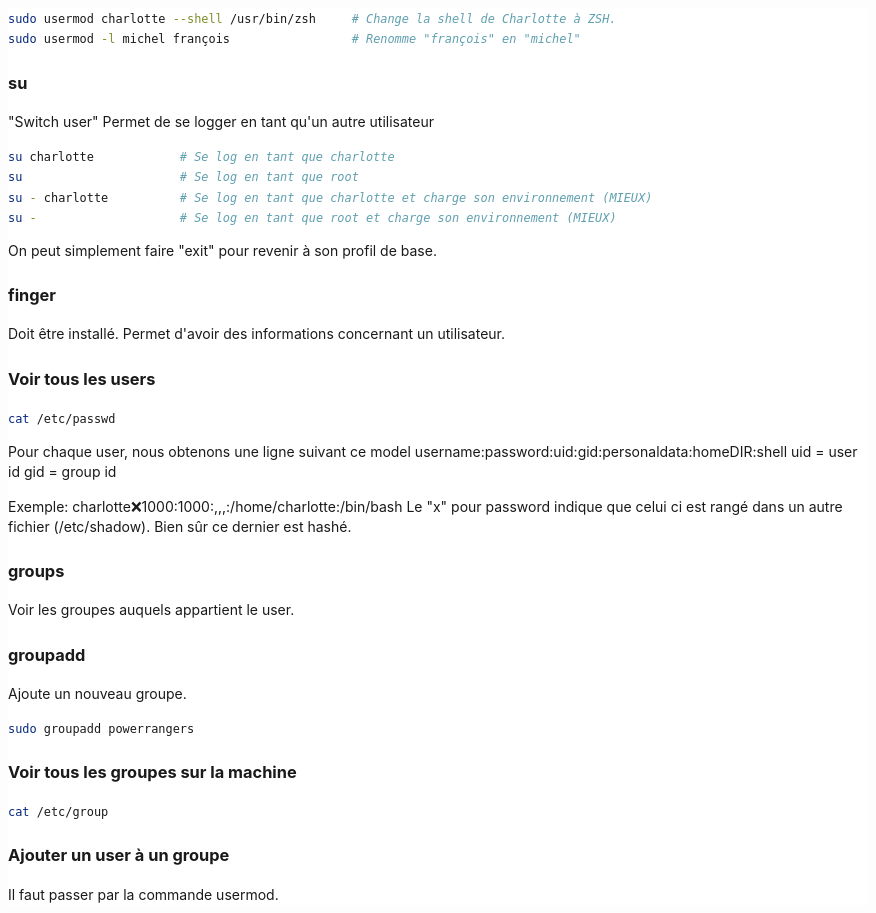 ```sh
sudo usermod charlotte --shell /usr/bin/zsh     # Change la shell de Charlotte à ZSH.
sudo usermod -l michel françois                 # Renomme "françois" en "michel"
```

### su
"Switch user"
Permet de se logger en tant qu'un autre utilisateur
```sh
su charlotte            # Se log en tant que charlotte
su                      # Se log en tant que root
su - charlotte          # Se log en tant que charlotte et charge son environnement (MIEUX)
su -                    # Se log en tant que root et charge son environnement (MIEUX)
```

On peut simplement faire "exit" pour revenir à son profil de base.

### finger
Doit être installé.
Permet d'avoir des informations concernant un utilisateur.

### Voir tous les users
```sh
cat /etc/passwd
```
Pour chaque user, nous obtenons une ligne suivant ce model
username:password:uid:gid:personaldata:homeDIR:shell
uid = user id
gid = group id

Exemple:
charlotte:x:1000:1000:,,,:/home/charlotte:/bin/bash
Le "x" pour password indique que celui ci est rangé dans un autre fichier (/etc/shadow).
Bien sûr ce dernier est hashé.


### groups
Voir les groupes auquels appartient le user.

### groupadd
Ajoute un nouveau groupe.

```sh
sudo groupadd powerrangers
```
### Voir tous les groupes sur la machine
```sh
cat /etc/group
```

### Ajouter un user à un groupe
Il faut passer par la commande usermod.
